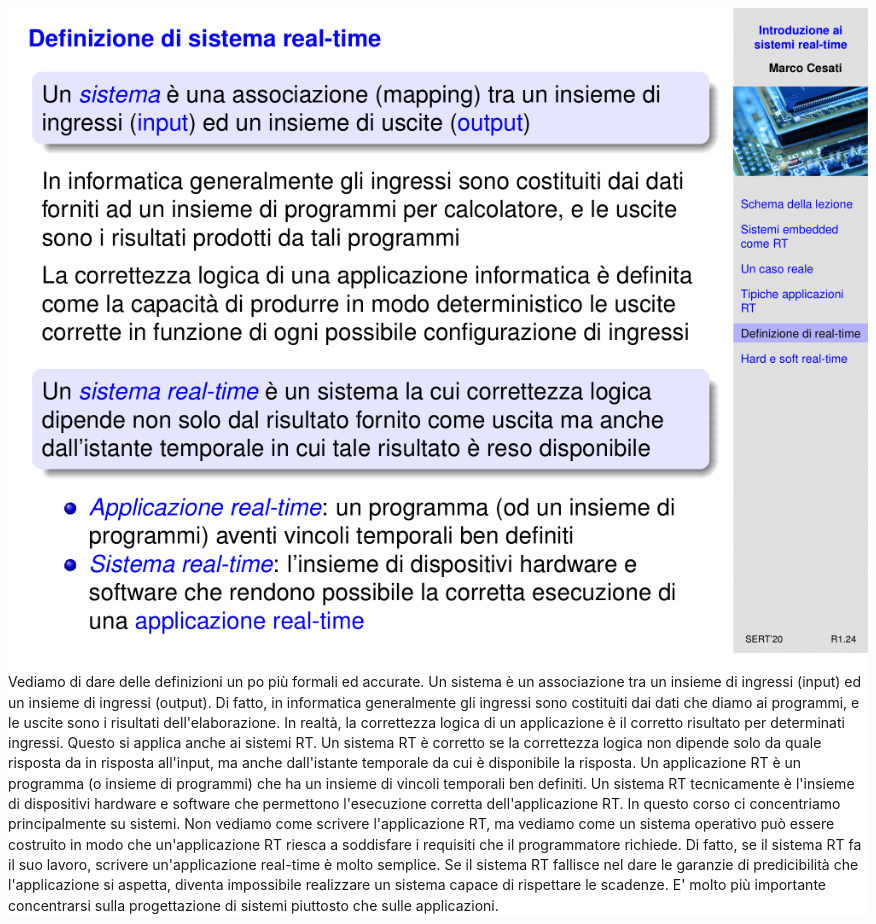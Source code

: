 ![](img/lez-R01/lez-R01-p1-24.png)

Vediamo di dare delle definizioni un po più formali ed accurate. Un sistema è un associazione tra un insieme di ingressi (input) ed un insieme di ingressi (output). Di fatto, in informatica generalmente gli ingressi sono costituiti dai dati che diamo ai programmi, e le uscite sono i risultati dell'elaborazione. In realtà, la correttezza logica di un applicazione è il corretto risultato per determinati ingressi. Questo si applica anche ai sistemi RT. Un sistema RT è corretto se la correttezza logica non dipende solo da quale risposta da in risposta all'input, ma anche dall'istante temporale da cui è disponibile la risposta. Un applicazione RT è un programma (o insieme di programmi) che ha un insieme di vincoli temporali ben definiti. Un sistema RT tecnicamente è l'insieme di dispositivi hardware e software che permettono l'esecuzione corretta dell'applicazione RT. In questo corso ci concentriamo principalmente su sistemi. Non vediamo come scrivere l'applicazione RT, ma vediamo come un sistema operativo può essere costruito in modo che un'applicazione RT riesca a soddisfare i requisiti che il programmatore richiede. Di fatto, se il sistema RT fa il suo lavoro, scrivere un'applicazione real-time è molto semplice. Se il sistema RT fallisce nel dare le garanzie di predicibilità che l'applicazione si aspetta, diventa impossibile realizzare un sistema capace di rispettare le scadenze. E' molto più importante concentrarsi sulla progettazione di sistemi piuttosto che sulle applicazioni.

